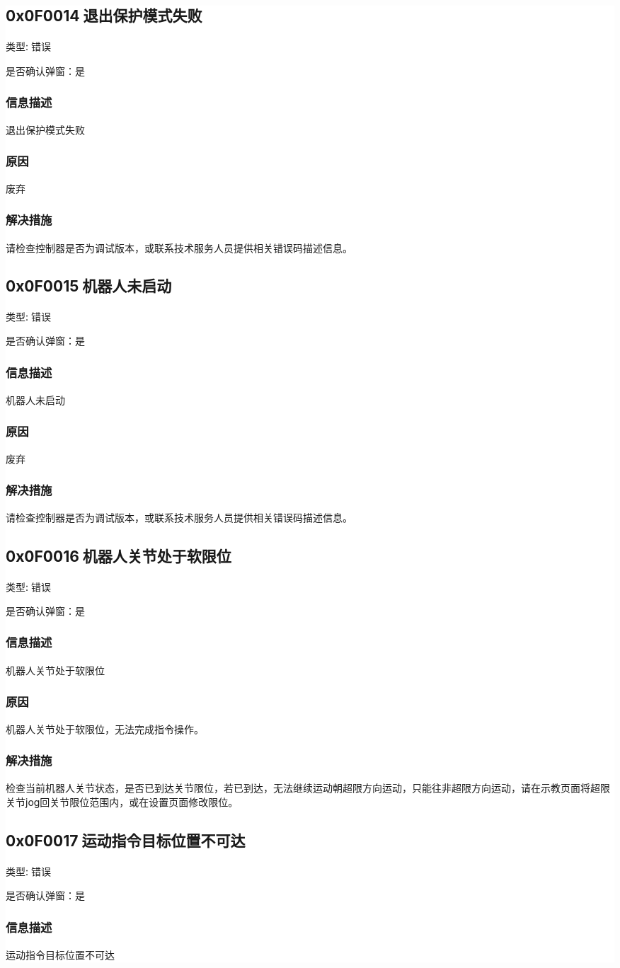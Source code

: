 ## 0x0F0014 退出保护模式失败 
 类型: 错误 

 是否确认弹窗：是  

### 信息描述 
 退出保护模式失败

### 原因
 废弃

### 解决措施
 请检查控制器是否为调试版本，或联系技术服务人员提供相关错误码描述信息。

## 0x0F0015 机器人未启动 
 类型: 错误 

 是否确认弹窗：是  

### 信息描述 
 机器人未启动

### 原因
 废弃

### 解决措施
 请检查控制器是否为调试版本，或联系技术服务人员提供相关错误码描述信息。

## 0x0F0016 机器人关节处于软限位 
 类型: 错误 

 是否确认弹窗：是  

### 信息描述 
 机器人关节处于软限位

### 原因
 机器人关节处于软限位，无法完成指令操作。

### 解决措施
 检查当前机器人关节状态，是否已到达关节限位，若已到达，无法继续运动朝超限方向运动，只能往非超限方向运动，请在示教页面将超限关节jog回关节限位范围内，或在设置页面修改限位。

## 0x0F0017 运动指令目标位置不可达 
 类型: 错误 

 是否确认弹窗：是  

### 信息描述 
 运动指令目标位置不可达
